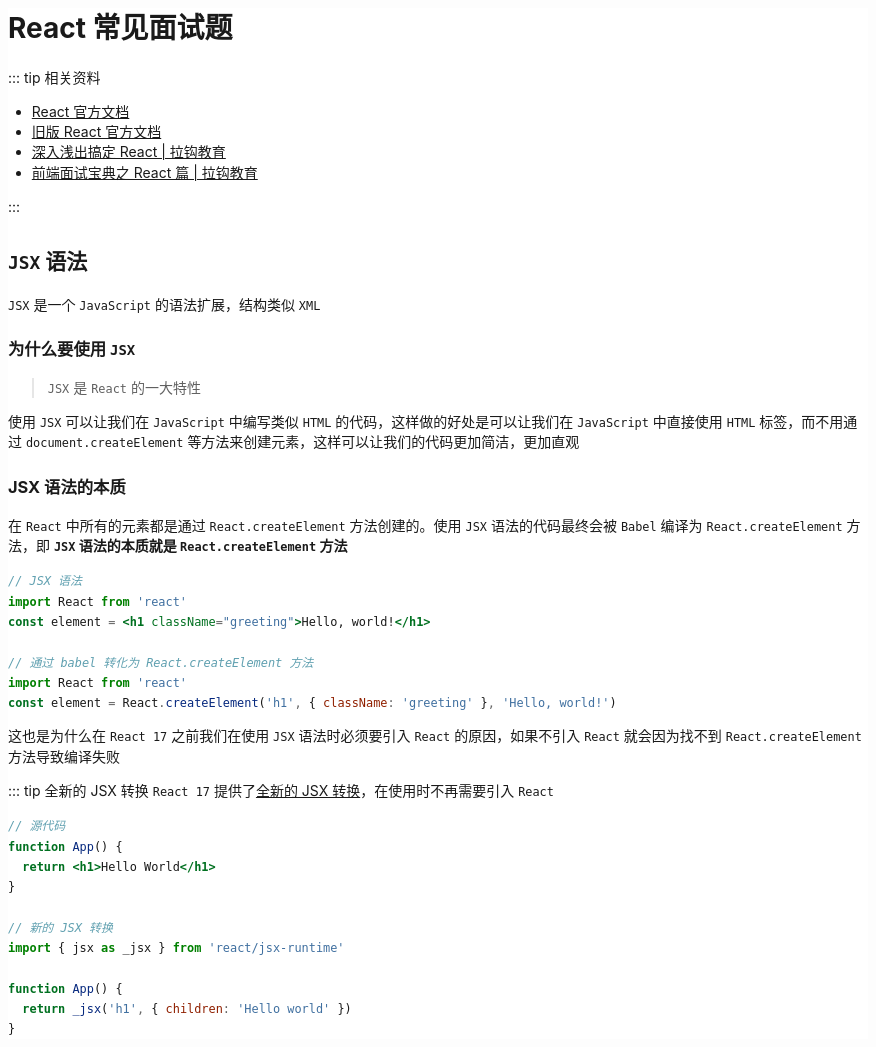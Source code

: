 # React 常见面试题

::: tip 相关资料

- [React 官方文档](https://zh-hans.reactjs.org/)
- [旧版 React 官方文档](https://zh-hans.legacy.reactjs.org)
- [深入浅出搞定 React | 拉钩教育](https://kaiwu.lagou.com/course/courseInfo.htm?courseId=510)
- [前端面试宝典之 React 篇 | 拉钩教育](https://kaiwu.lagou.com/course/courseInfo.htm?courseId=566)

:::

## `JSX` 语法

`JSX` 是一个 `JavaScript` 的语法扩展，结构类似 `XML`

### 为什么要使用 `JSX`

> `JSX` 是 `React` 的一大特性

使用 `JSX` 可以让我们在 `JavaScript` 中编写类似 `HTML` 的代码，这样做的好处是可以让我们在 `JavaScript` 中直接使用 `HTML` 标签，而不用通过 `document.createElement` 等方法来创建元素，这样可以让我们的代码更加简洁，更加直观

### JSX 语法的本质

在 `React` 中所有的元素都是通过 `React.createElement` 方法创建的。使用 `JSX` 语法的代码最终会被 `Babel` 编译为 `React.createElement` 方法，即 **`JSX` 语法的本质就是 `React.createElement` 方法**

```jsx
// JSX 语法
import React from 'react'
const element = <h1 className="greeting">Hello, world!</h1>

// 通过 babel 转化为 React.createElement 方法
import React from 'react'
const element = React.createElement('h1', { className: 'greeting' }, 'Hello, world!')
```

这也是为什么在 `React 17` 之前我们在使用 `JSX` 语法时必须要引入 `React` 的原因，如果不引入 `React` 就会因为找不到 `React.createElement` 方法导致编译失败

::: tip 全新的 JSX 转换
`React 17` 提供了[全新的 JSX 转换](https://zh-hans.legacy.reactjs.org/blog/2020/09/22/introducing-the-new-jsx-transform.html)，在使用时不再需要引入 `React`

```jsx
// 源代码
function App() {
  return <h1>Hello World</h1>
}

// 新的 JSX 转换
import { jsx as _jsx } from 'react/jsx-runtime'

function App() {
  return _jsx('h1', { children: 'Hello world' })
}
```
